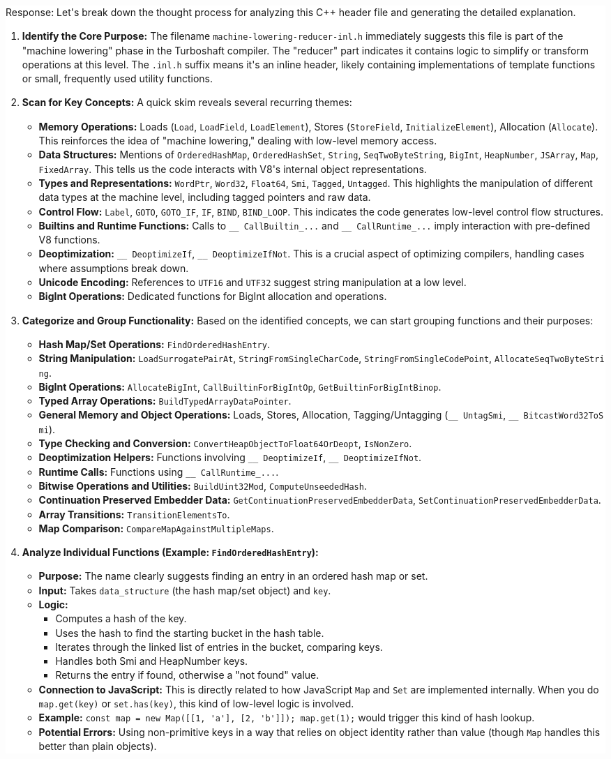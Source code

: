 Response:
Let's break down the thought process for analyzing this C++ header file and generating the detailed explanation.

1. **Identify the Core Purpose:** The filename `machine-lowering-reducer-inl.h` immediately suggests this file is part of the "machine lowering" phase in the Turboshaft compiler. The "reducer" part indicates it contains logic to simplify or transform operations at this level. The `.inl.h` suffix means it's an inline header, likely containing implementations of template functions or small, frequently used utility functions.

2. **Scan for Key Concepts:**  A quick skim reveals several recurring themes:
    * **Memory Operations:**  Loads (`Load`, `LoadField`, `LoadElement`), Stores (`StoreField`, `InitializeElement`), Allocation (`Allocate`). This reinforces the idea of "machine lowering," dealing with low-level memory access.
    * **Data Structures:** Mentions of `OrderedHashMap`, `OrderedHashSet`, `String`, `SeqTwoByteString`, `BigInt`, `HeapNumber`, `JSArray`, `Map`, `FixedArray`. This tells us the code interacts with V8's internal object representations.
    * **Types and Representations:**  `WordPtr`, `Word32`, `Float64`, `Smi`, `Tagged`, `Untagged`. This highlights the manipulation of different data types at the machine level, including tagged pointers and raw data.
    * **Control Flow:**  `Label`, `GOTO`, `GOTO_IF`, `IF`, `BIND`, `BIND_LOOP`. This indicates the code generates low-level control flow structures.
    * **Builtins and Runtime Functions:** Calls to `__ CallBuiltin_...` and `__ CallRuntime_...` imply interaction with pre-defined V8 functions.
    * **Deoptimization:**  `__ DeoptimizeIf`, `__ DeoptimizeIfNot`. This is a crucial aspect of optimizing compilers, handling cases where assumptions break down.
    * **Unicode Encoding:**  References to `UTF16` and `UTF32` suggest string manipulation at a low level.
    * **BigInt Operations:** Dedicated functions for BigInt allocation and operations.

3. **Categorize and Group Functionality:** Based on the identified concepts, we can start grouping functions and their purposes:

    * **Hash Map/Set Operations:** `FindOrderedHashEntry`.
    * **String Manipulation:** `LoadSurrogatePairAt`, `StringFromSingleCharCode`, `StringFromSingleCodePoint`, `AllocateSeqTwoByteString`.
    * **BigInt Operations:** `AllocateBigInt`, `CallBuiltinForBigIntOp`, `GetBuiltinForBigIntBinop`.
    * **Typed Array Operations:** `BuildTypedArrayDataPointer`.
    * **General Memory and Object Operations:**  Loads, Stores, Allocation, Tagging/Untagging (`__ UntagSmi`, `__ BitcastWord32ToSmi`).
    * **Type Checking and Conversion:**  `ConvertHeapObjectToFloat64OrDeopt`, `IsNonZero`.
    * **Deoptimization Helpers:**  Functions involving `__ DeoptimizeIf`, `__ DeoptimizeIfNot`.
    * **Runtime Calls:** Functions using `__ CallRuntime_...`.
    * **Bitwise Operations and Utilities:** `BuildUint32Mod`, `ComputeUnseededHash`.
    * **Continuation Preserved Embedder Data:** `GetContinuationPreservedEmbedderData`, `SetContinuationPreservedEmbedderData`.
    * **Array Transitions:** `TransitionElementsTo`.
    * **Map Comparison:** `CompareMapAgainstMultipleMaps`.

4. **Analyze Individual Functions (Example: `FindOrderedHashEntry`):**

    * **Purpose:** The name clearly suggests finding an entry in an ordered hash map or set.
    * **Input:** Takes `data_structure` (the hash map/set object) and `key`.
    * **Logic:**
        * Computes a hash of the key.
        * Uses the hash to find the starting bucket in the hash table.
        * Iterates through the linked list of entries in the bucket, comparing keys.
        * Handles both Smi and HeapNumber keys.
        * Returns the entry if found, otherwise a "not found" value.
    * **Connection to JavaScript:**  This is directly related to how JavaScript `Map` and `Set` are implemented internally. When you do `map.get(key)` or `set.has(key)`, this kind of low-level logic is involved.
    * **Example:**  `const map = new Map([[1, 'a'], [2, 'b']]); map.get(1);` would trigger this kind of hash lookup.
    * **Potential Errors:**  Using non-primitive keys in a way that relies on object identity rather than value (though `Map` handles this better than plain objects).
